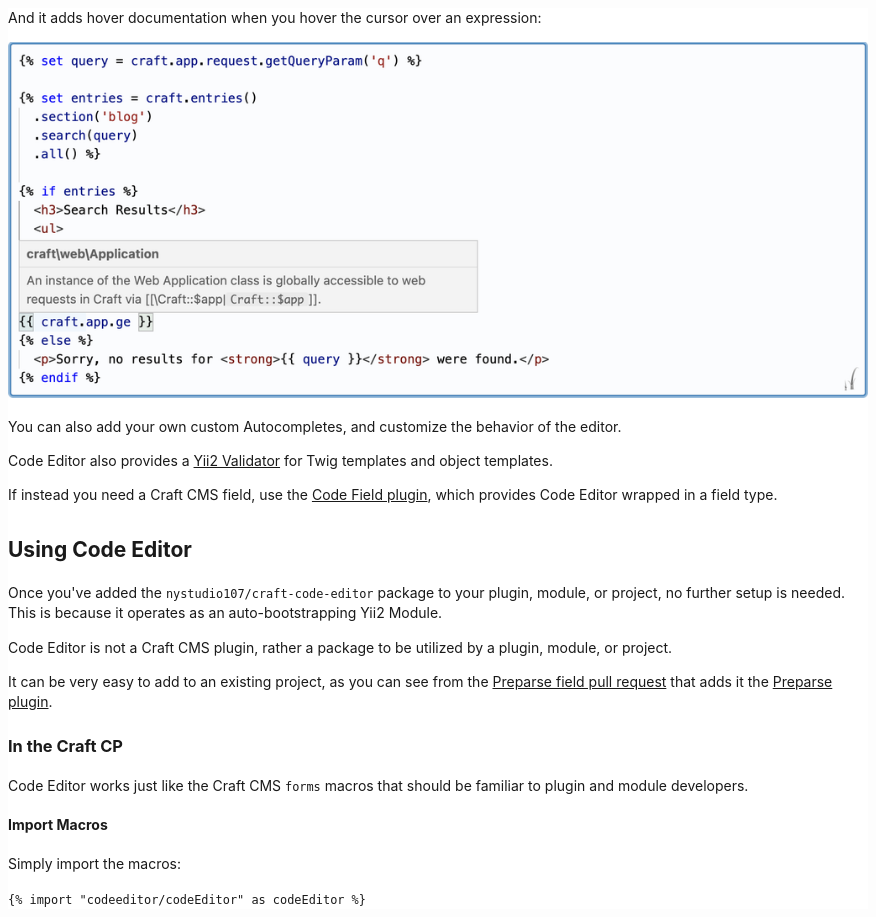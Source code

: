 And it adds hover documentation when you hover the cursor over an expression:

![Hovers](./resources/code-editor-hovers.png)

You can also add your own custom Autocompletes, and customize the behavior of the editor.

Code Editor also provides a [Yii2 Validator](https://www.yiiframework.com/doc/guide/2.0/en/tutorial-core-validators) for Twig templates and object templates.

If instead you need a Craft CMS field, use the [Code Field plugin](https://plugins.craftcms.com/codefield), which provides Code Editor wrapped in a field type.

## Using Code Editor

Once you've added the `nystudio107/craft-code-editor` package to your plugin, module, or project, no further setup is needed. This is because it operates as an auto-bootstrapping Yii2 Module.

Code Editor is not a Craft CMS plugin, rather a package to be utilized by a plugin, module, or project.

It can be very easy to add to an existing project, as you can see from the [Preparse field pull request](https://github.com/besteadfast/craft-preparse-field/pull/87) that adds it the [Preparse plugin](https://github.com/besteadfast/craft-preparse-field).

### In the Craft CP

Code Editor works just like the Craft CMS `forms` macros that should be familiar to plugin and module developers.

#### Import Macros

Simply import the macros:

```twig
{% import "codeeditor/codeEditor" as codeEditor %}
```

